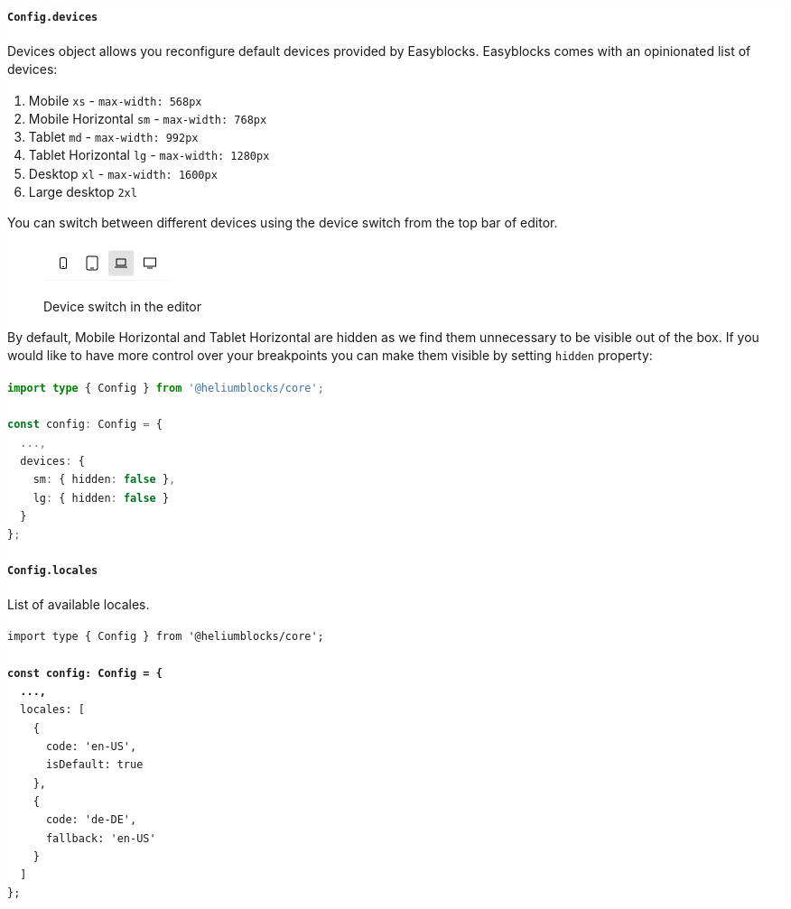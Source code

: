 #### `Config.devices`

Devices object allows you reconfigure default devices provided by Easyblocks. Easyblocks comes with an opinionated list of devices:

1. Mobile `xs` - `max-width: 568px`
2. Mobile Horizontal `sm` - `max-width: 768px`
3. Tablet `md` - `max-width: 992px`
4. Tablet Horizontal `lg` - `max-width: 1280px`
5. Desktop `xl` - `max-width: 1600px`
6. Large desktop `2xl`

You can switch between different devices using the device switch from the top bar of editor.

<figure><img src="../.gitbook/assets/image (10).png" alt=""><figcaption><p>Device switch in the editor</p></figcaption></figure>

By default, Mobile Horizontal and Tablet Horizontal are hidden as we find them unnecessary to be visible out of the box. If you would like to have more control over your breakpoints you can make them visible by setting `hidden` property:

```typescript
import type { Config } from '@heliumblocks/core';

const config: Config = {
  ...,
  devices: {
    sm: { hidden: false },
    lg: { hidden: false }
  }
};
```

#### `Config.locales`

List of available locales.

<pre class="language-typescript"><code class="lang-typescript">import type { Config } from '@heliumblocks/core';

<strong>const config: Config = {
</strong><strong>  ...,
</strong>  locales: [
    {
      code: 'en-US',
      isDefault: true
    },
    {
      code: 'de-DE',
      fallback: 'en-US'
    }
  ]
};
</code></pre>
